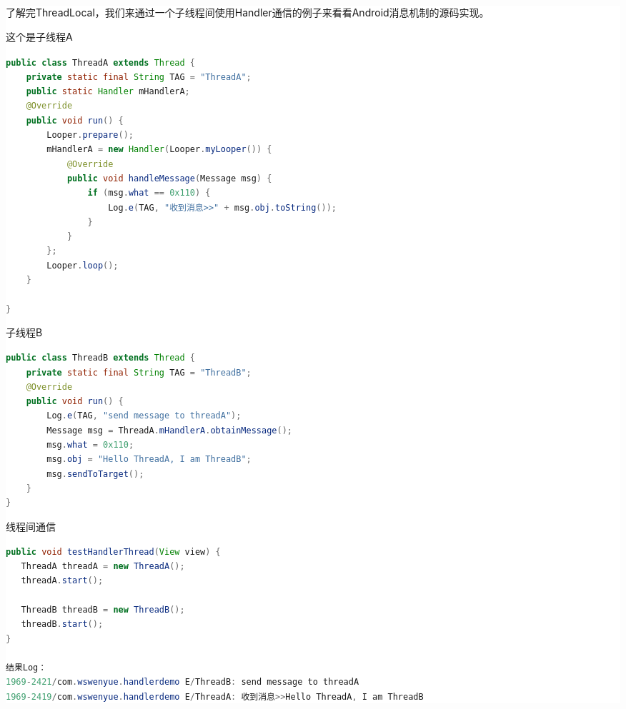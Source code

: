 了解完ThreadLocal，我们来通过一个子线程间使用Handler通信的例子来看看Android消息机制的源码实现。

这个是子线程A

```java
public class ThreadA extends Thread {
    private static final String TAG = "ThreadA";
    public static Handler mHandlerA;
    @Override
    public void run() {
        Looper.prepare();
        mHandlerA = new Handler(Looper.myLooper()) {
            @Override
            public void handleMessage(Message msg) {
                if (msg.what == 0x110) {
                    Log.e(TAG, "收到消息>>" + msg.obj.toString());
                }
            }
        };
        Looper.loop();
    }

}
```
子线程B

```java
public class ThreadB extends Thread {
    private static final String TAG = "ThreadB";
    @Override
    public void run() {
        Log.e(TAG, "send message to threadA");
        Message msg = ThreadA.mHandlerA.obtainMessage();
        msg.what = 0x110;
        msg.obj = "Hello ThreadA, I am ThreadB";
        msg.sendToTarget();
    }
}
```
 线程间通信
 
 ```java
public void testHandlerThread(View view) {
    ThreadA threadA = new ThreadA();
    threadA.start();

    ThreadB threadB = new ThreadB();
    threadB.start();
}

结果Log：
1969-2421/com.wswenyue.handlerdemo E/ThreadB: send message to threadA
1969-2419/com.wswenyue.handlerdemo E/ThreadA: 收到消息>>Hello ThreadA, I am ThreadB    
 ```
 